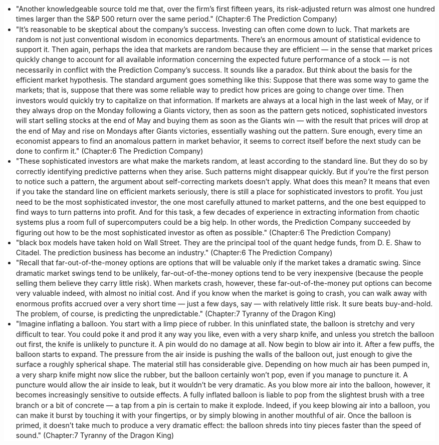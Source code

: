 - "Another knowledgeable source told me that, over the firm’s first fifteen years, its risk-adjusted return was almost one hundred times larger than the S&P 500 return over the same period." (Chapter:6 The Prediction Company)
- "It’s reasonable to be skeptical about the company’s success. Investing can often come down to luck. That markets are random is not just conventional wisdom in economics departments. There’s an enormous amount of statistical evidence to support it. Then again, perhaps the idea that markets are random because they are efficient — in the sense that market prices quickly change to account for all available information concerning the expected future performance of a stock — is not necessarily in conflict with the Prediction Company’s success. It sounds like a paradox. But think about the basis for the efficient market hypothesis. The standard argument goes something like this: Suppose that there was some way to game the markets; that is, suppose that there was some reliable way to predict how prices are going to change over time. Then investors would quickly try to capitalize on that information. If markets are always at a local high in the last week of May, or if they always drop on the Monday following a Giants victory, then as soon as the pattern gets noticed, sophisticated investors will start selling stocks at the end of May and buying them as soon as the Giants win — with the result that prices will drop at the end of May and rise on Mondays after Giants victories, essentially washing out the pattern. Sure enough, every time an economist appears to find an anomalous pattern in market behavior, it seems to correct itself before the next study can be done to confirm it." (Chapter:6 The Prediction Company)
- "These sophisticated investors are what make the markets random, at least according to the standard line. But they do so by correctly identifying predictive patterns when they arise. Such patterns might disappear quickly. But if you’re the first person to notice such a pattern, the argument about self-correcting markets doesn’t apply. What does this mean? It means that even if you take the standard line on efficient markets seriously, there is still a place for sophisticated investors to profit. You just need to be the most sophisticated investor, the one most carefully attuned to market patterns, and the one best equipped to find ways to turn patterns into profit. And for this task, a few decades of experience in extracting information from chaotic systems plus a room full of supercomputers could be a big help. In other words, the Prediction Company succeeded by figuring out how to be the most sophisticated investor as often as possible." (Chapter:6 The Prediction Company)
- "black box models have taken hold on Wall Street. They are the principal tool of the quant hedge funds, from D. E. Shaw to Citadel. The prediction business has become an industry." (Chapter:6 The Prediction Company)
- "Recall that far-out-of-the-money options are options that will be valuable only if the market takes a dramatic swing. Since dramatic market swings tend to be unlikely, far-out-of-the-money options tend to be very inexpensive (because the people selling them believe they carry little risk). When markets crash, however, these far-out-of-the-money put options can become very valuable indeed, with almost no initial cost. And if you know when the market is going to crash, you can walk away with enormous profits accrued over a very short time — just a few days, say — with relatively little risk. It sure beats buy-and-hold. The problem, of course, is predicting the unpredictable." (Chapter:7 Tyranny of the Dragon King)
- "Imagine inflating a balloon. You start with a limp piece of rubber. In this uninflated state, the balloon is stretchy and very difficult to tear. You could poke it and prod it any way you like, even with a very sharp knife, and unless you stretch the balloon out first, the knife is unlikely to puncture it. A pin would do no damage at all. Now begin to blow air into it. After a few puffs, the balloon starts to expand. The pressure from the air inside is pushing the walls of the balloon out, just enough to give the surface a roughly spherical shape. The material still has considerable give. Depending on how much air has been pumped in, a very sharp knife might now slice the rubber, but the balloon certainly won’t pop, even if you manage to puncture it. A puncture would allow the air inside to leak, but it wouldn’t be very dramatic. As you blow more air into the balloon, however, it becomes increasingly sensitive to outside effects. A fully inflated balloon is liable to pop from the slightest brush with a tree branch or a bit of concrete — a tap from a pin is certain to make it explode. Indeed, if you keep blowing air into a balloon, you can make it burst by touching it with your fingertips, or by simply blowing in another mouthful of air. Once the balloon is primed, it doesn’t take much to produce a very dramatic effect: the balloon shreds into tiny pieces faster than the speed of sound." (Chapter:7 Tyranny of the Dragon King)
